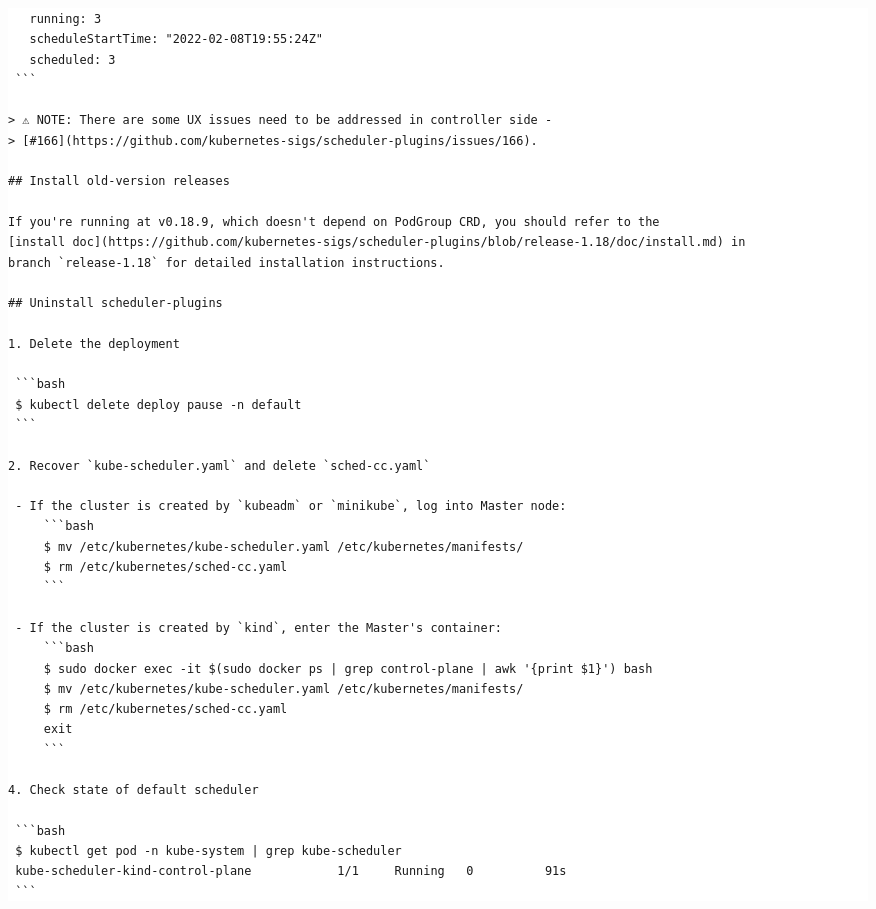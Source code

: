    ```
      running: 3
      scheduleStartTime: "2022-02-08T19:55:24Z"
      scheduled: 3
    ```
    
> ⚠ NOTE: There are some UX issues need to be addressed in controller side -
> [#166](https://github.com/kubernetes-sigs/scheduler-plugins/issues/166).

## Install old-version releases

If you're running at v0.18.9, which doesn't depend on PodGroup CRD, you should refer to the
[install doc](https://github.com/kubernetes-sigs/scheduler-plugins/blob/release-1.18/doc/install.md) in
branch `release-1.18` for detailed installation instructions.

## Uninstall scheduler-plugins

1. Delete the deployment
   
    ```bash
    $ kubectl delete deploy pause -n default
    ```

2. Recover `kube-scheduler.yaml` and delete `sched-cc.yaml`

    - If the cluster is created by `kubeadm` or `minikube`, log into Master node:
        ```bash
        $ mv /etc/kubernetes/kube-scheduler.yaml /etc/kubernetes/manifests/
        $ rm /etc/kubernetes/sched-cc.yaml
        ```

    - If the cluster is created by `kind`, enter the Master's container:
        ```bash
        $ sudo docker exec -it $(sudo docker ps | grep control-plane | awk '{print $1}') bash
        $ mv /etc/kubernetes/kube-scheduler.yaml /etc/kubernetes/manifests/
        $ rm /etc/kubernetes/sched-cc.yaml
        exit
        ```

4. Check state of default scheduler

    ```bash
    $ kubectl get pod -n kube-system | grep kube-scheduler
    kube-scheduler-kind-control-plane            1/1     Running   0          91s
    ```
